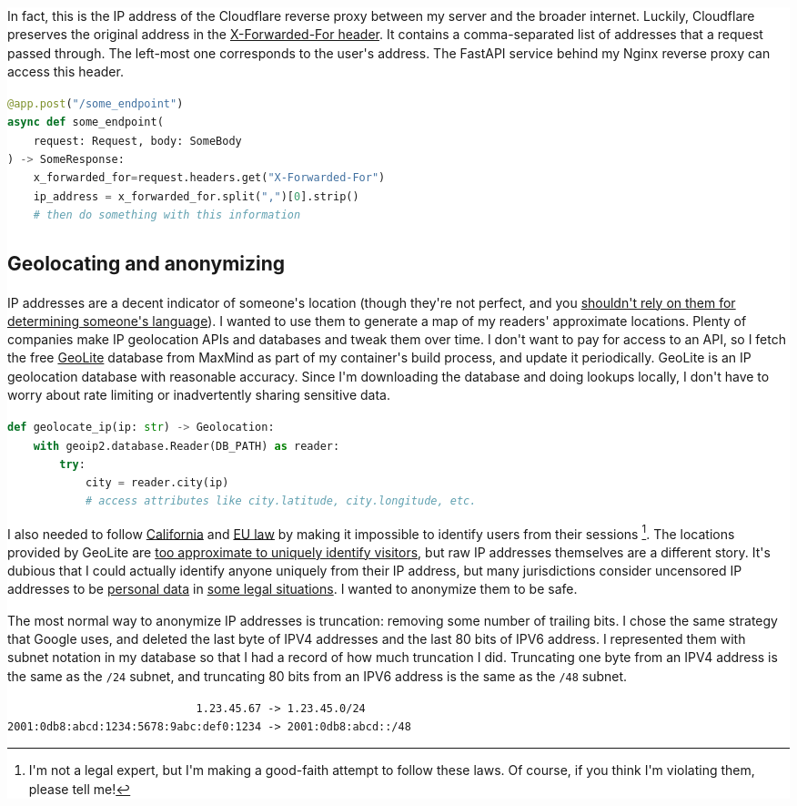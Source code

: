 In fact, this is the IP address of the Cloudflare reverse proxy between my server and the broader internet. Luckily, Cloudflare preserves the original address in the [X-Forwarded-For header](https://developer.mozilla.org/en-US/docs/Web/HTTP/Reference/Headers/X-Forwarded-For). It contains a comma-separated list of addresses that a request passed through. The left-most one corresponds to the user's address. The FastAPI service behind my Nginx reverse proxy can access this header.

```python
@app.post("/some_endpoint")
async def some_endpoint(
    request: Request, body: SomeBody
) -> SomeResponse:
    x_forwarded_for=request.headers.get("X-Forwarded-For")
    ip_address = x_forwarded_for.split(",")[0].strip()
    # then do something with this information
```

## Geolocating and anonymizing

IP addresses are a decent indicator of someone's location (though they're not perfect, and you [shouldn't rely on them for determining someone's language](https://vitonsky.net/blog/2025/05/17/language-detection/)). I wanted to use them to generate a map of my readers' approximate locations. Plenty of companies make IP geolocation APIs and databases and tweak them over time. I don't want to pay for access to an API, so I fetch the free [GeoLite](https://dev.maxmind.com/geoip/geolite2-free-geolocation-data/) database from MaxMind as part of my container's build process, and update it periodically. GeoLite is an IP geolocation database with reasonable accuracy. Since I'm downloading the database and doing lookups locally, I don't have to worry about rate limiting or inadvertently sharing sensitive data.

```py
def geolocate_ip(ip: str) -> Geolocation:
    with geoip2.database.Reader(DB_PATH) as reader:
        try:
            city = reader.city(ip)
            # access attributes like city.latitude, city.longitude, etc.
```

I also needed to follow [California](https://oag.ca.gov/privacy/ccpa) and [EU law](https://gdpr-info.eu/) by making it impossible to identify users from their sessions [^gdpr]. The locations provided by GeoLite are [too approximate to uniquely identify visitors](https://dev.maxmind.com/geoip/geolite2-free-geolocation-data/#understanding-ip-geolocation), but raw IP addresses themselves are a different story. It's dubious that I could actually identify anyone uniquely from their IP address, but many jurisdictions consider uncensored IP addresses to be [personal data](https://commission.europa.eu/law/law-topic/data-protection/data-protection-explained_en) in [some legal situations](https://ccdcoe.org/incyder-articles/cjeu-determines-dynamic-ip-addresses-can-be-personal-data-but-can-also-be-processed-for-operability-purposes/). I wanted to anonymize them to be safe.

[^gdpr]: I'm not a legal expert, but I'm making a good-faith attempt to follow these laws. Of course, if you think I'm violating them, please tell me!

The most normal way to anonymize IP addresses is truncation: removing some number of trailing bits. I chose the same strategy that Google uses, and deleted the last byte of IPV4 addresses and the last 80 bits of IPV6 address. I represented them with subnet notation in my database so that I had a record of how much truncation I did. Truncating one byte from an IPV4 address is the same as the `/24` subnet, and truncating 80 bits from an IPV6 address is the same as the `/48` subnet.

```
                             1.23.45.67 -> 1.23.45.0/24
2001:0db8:abcd:1234:5678:9abc:def0:1234 -> 2001:0db8:abcd::/48
```


[^selfhosting]: I know it's possible to do this without compromising safety, but I'm worried I'll screw it up.